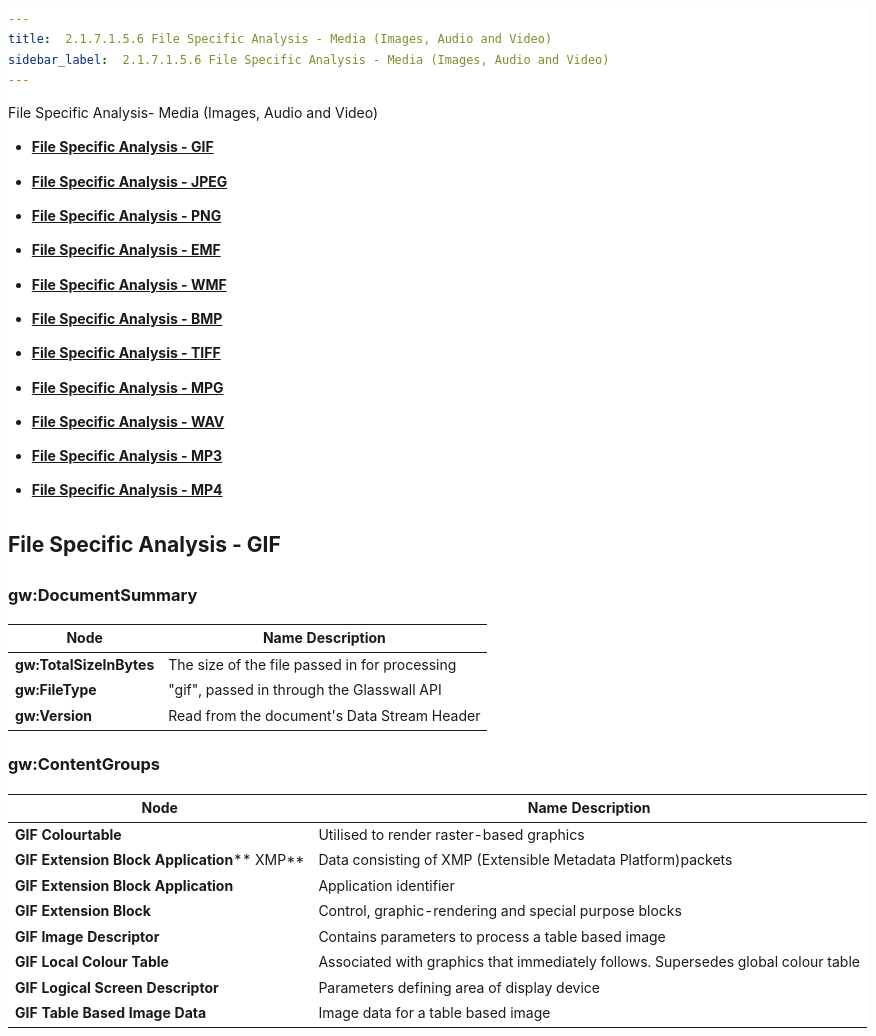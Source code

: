 ```yaml
---
title:  2.1.7.1.5.6 File Specific Analysis - Media (Images, Audio and Video)
sidebar_label:  2.1.7.1.5.6 File Specific Analysis - Media (Images, Audio and Video)
---
```


File Specific Analysis- Media (Images, Audio and Video)

- [**File Specific Analysis - GIF**](#file-specific-analysis---gif)

- [**File Specific Analysis - JPEG**](#file-specific-analysis---jpeg)

- [**File Specific Analysis - PNG**](#file-specific-analysis---png)

- [**File Specific Analysis - EMF**](#file-specific-analysis---emf)

- [**File Specific Analysis - WMF**](#file-specific-analysis---wmf)

- [**File Specific Analysis - BMP**](#file-specific-analysis---bmp)

- [**File Specific Analysis - TIFF**](#file-specific-analysis---tiff)

- [**File Specific Analysis - MPG**](#file-specific-analysis---mpg)

- [**File Specific Analysis - WAV**](#file-specific-analysis---wav)

- [**File Specific Analysis - MP3**](#file-specific-analysis---mp3)

- [**File Specific Analysis - MP4**](#file-specific-analysis---mp4)

## File Specific Analysis - GIF

### gw:DocumentSummary

| **Node** | **Name Description** |
| --- | --- |
| **gw:TotalSizeInBytes** | The size of the file passed in for processing |
| **gw:FileType** | &quot;gif&quot;, passed in through the Glasswall API |
| **gw:Version** | Read from the document&#39;s Data Stream Header |

### gw:ContentGroups

| **Node** | **Name Description** |
| --- | --- |
| **GIF Colourtable** | Utilised to render raster-based graphics |
| **GIF Extension Block Application**** XMP** | Data consisting of XMP (Extensible Metadata Platform)packets |
| **GIF Extension Block Application** | Application identifier |
| **GIF Extension Block** | Control, graphic-rendering and special purpose blocks |
| **GIF Image Descriptor** | Contains parameters to process a table based image |
| **GIF Local Colour Table** | Associated with graphics that immediately follows. Supersedes global colour table |
| **GIF Logical Screen Descriptor** | Parameters defining area of display device |
| **GIF Table Based Image Data** | Image data for a table based image |
